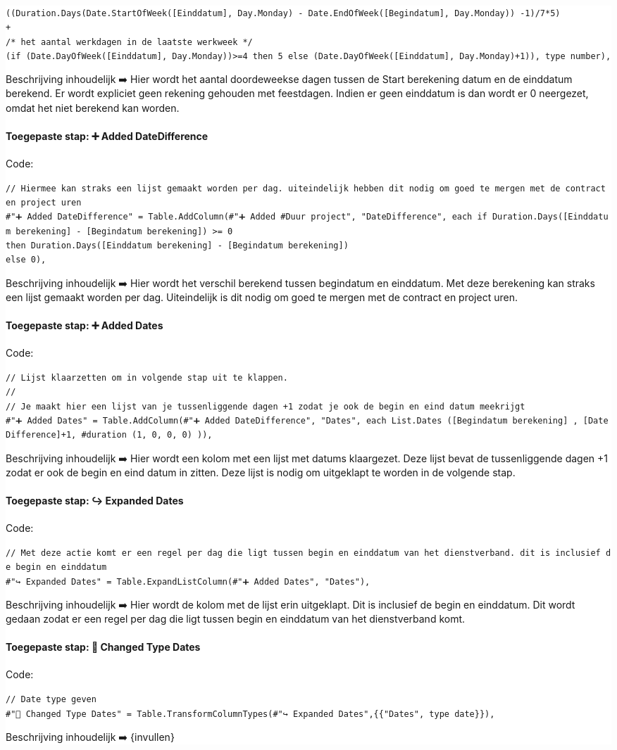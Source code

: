 ```
((Duration.Days(Date.StartOfWeek([Einddatum], Day.Monday) - Date.EndOfWeek([Begindatum], Day.Monday)) -1)/7*5)
+
/* het aantal werkdagen in de laatste werkweek */
(if (Date.DayOfWeek([Einddatum], Day.Monday))>=4 then 5 else (Date.DayOfWeek([Einddatum], Day.Monday)+1)), type number),
```
Beschrijving inhoudelijk ➡️ Hier wordt het aantal doordeweekse dagen tussen de Start berekening datum en de einddatum berekend. Er wordt expliciet geen rekening gehouden met feestdagen. Indien er geen einddatum is dan wordt er 0 neergezet, omdat het niet berekend kan worden.

#### Toegepaste stap: ➕ Added DateDifference
Code:
```
// Hiermee kan straks een lijst gemaakt worden per dag. uiteindelijk hebben dit nodig om goed te mergen met de contract en project uren
#"➕ Added DateDifference" = Table.AddColumn(#"➕ Added #Duur project", "DateDifference", each if Duration.Days([Einddatum berekening] - [Begindatum berekening]) >= 0 
then Duration.Days([Einddatum berekening] - [Begindatum berekening])
else 0),
```
Beschrijving inhoudelijk ➡️ Hier wordt het verschil berekend tussen begindatum en einddatum. Met deze berekening kan straks een lijst gemaakt worden per dag. Uiteindelijk is dit nodig om goed te mergen met de contract en project uren.

#### Toegepaste stap: ➕ Added Dates
Code:
```
// Lijst klaarzetten om in volgende stap uit te klappen. 
// 
// Je maakt hier een lijst van je tussenliggende dagen +1 zodat je ook de begin en eind datum meekrijgt
#"➕ Added Dates" = Table.AddColumn(#"➕ Added DateDifference", "Dates", each List.Dates ([Begindatum berekening] , [DateDifference]+1, #duration (1, 0, 0, 0) )),
```
Beschrijving inhoudelijk ➡️ Hier wordt een kolom met een lijst met datums klaargezet. Deze lijst bevat de tussenliggende dagen +1 zodat er ook de begin en eind datum in zitten. Deze lijst is nodig om uitgeklapt te worden in de volgende stap.

#### Toegepaste stap: ↪️ Expanded Dates
Code:
```
// Met deze actie komt er een regel per dag die ligt tussen begin en einddatum van het dienstverband. dit is inclusief de begin en einddatum
#"↪️ Expanded Dates" = Table.ExpandListColumn(#"➕ Added Dates", "Dates"),
```
Beschrijving inhoudelijk ➡️ Hier wordt de kolom met de lijst erin uitgeklapt. Dit is inclusief de begin en einddatum. Dit wordt gedaan zodat er een regel per dag die ligt tussen begin en einddatum van het dienstverband komt.

#### Toegepaste stap: 🎨 Changed Type Dates
Code:
```
// Date type geven
#"🎨 Changed Type Dates" = Table.TransformColumnTypes(#"↪️ Expanded Dates",{{"Dates", type date}}),
```
Beschrijving inhoudelijk ➡️ {invullen}
